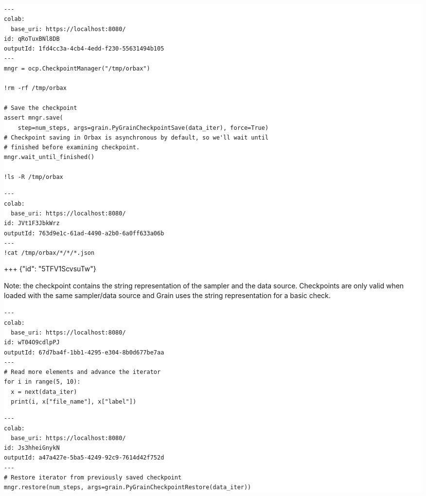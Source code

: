```{code-cell} ipython3
---
colab:
  base_uri: https://localhost:8080/
id: qRoTuxBNl8DB
outputId: 1fd4cc3a-4cb4-4edd-f230-55631494b105
---
mngr = ocp.CheckpointManager("/tmp/orbax")

!rm -rf /tmp/orbax

# Save the checkpoint
assert mngr.save(
    step=num_steps, args=grain.PyGrainCheckpointSave(data_iter), force=True)
# Checkpoint saving in Orbax is asynchronous by default, so we'll wait until
# finished before examining checkpoint.
mngr.wait_until_finished()

!ls -R /tmp/orbax
```

```{code-cell} ipython3
---
colab:
  base_uri: https://localhost:8080/
id: JVt1F3JbkWrz
outputId: 763d9e1c-61ad-4490-a2b0-6a0ff633a06b
---
!cat /tmp/orbax/*/*/*.json
```

+++ {"id": "5TFV1ScvsuTw"}

Note: the checkpoint contains the string representation of the sampler and the data source. Checkpoints are only valid when loaded with the same sampler/data source and Grain uses the string representation for a basic check.

```{code-cell} ipython3
---
colab:
  base_uri: https://localhost:8080/
id: wT04O9cdlpPJ
outputId: 67d7ba4f-1bb1-4295-e304-8b0d677be7aa
---
# Read more elements and advance the iterator
for i in range(5, 10):
  x = next(data_iter)
  print(i, x["file_name"], x["label"])
```

```{code-cell} ipython3
---
colab:
  base_uri: https://localhost:8080/
id: Js3hheiGnykN
outputId: a47a427e-5ba5-4249-92c9-7614d42f752d
---
# Restore iterator from previously saved checkpoint
mngr.restore(num_steps, args=grain.PyGrainCheckpointRestore(data_iter))
```
